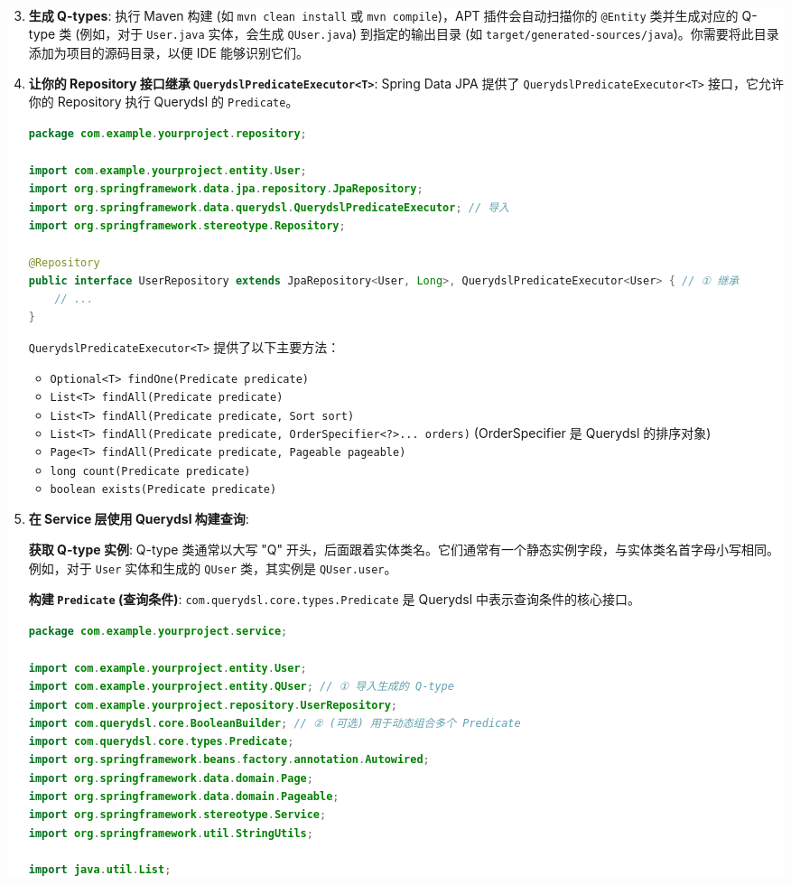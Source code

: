 3.  **生成 Q-types**:
    执行 Maven 构建 (如 `mvn clean install` 或 `mvn compile`)，APT 插件会自动扫描你的 `@Entity` 类并生成对应的 Q-type 类 (例如，对于 `User.java` 实体，会生成 `QUser.java`) 到指定的输出目录 (如 `target/generated-sources/java`)。你需要将此目录添加为项目的源码目录，以便 IDE 能够识别它们。

4.  **让你的 Repository 接口继承 `QuerydslPredicateExecutor<T>`**:
    Spring Data JPA 提供了 `QuerydslPredicateExecutor<T>` 接口，它允许你的 Repository 执行 Querydsl 的 `Predicate`。
    ```java
    package com.example.yourproject.repository;

    import com.example.yourproject.entity.User;
    import org.springframework.data.jpa.repository.JpaRepository;
    import org.springframework.data.querydsl.QuerydslPredicateExecutor; // 导入
    import org.springframework.stereotype.Repository;

    @Repository
    public interface UserRepository extends JpaRepository<User, Long>, QuerydslPredicateExecutor<User> { // ① 继承
        // ...
    }
    ```
    `QuerydslPredicateExecutor<T>` 提供了以下主要方法：
    *   `Optional<T> findOne(Predicate predicate)`
    *   `List<T> findAll(Predicate predicate)`
    *   `List<T> findAll(Predicate predicate, Sort sort)`
    *   `List<T> findAll(Predicate predicate, OrderSpecifier<?>... orders)` (OrderSpecifier 是 Querydsl 的排序对象)
    *   `Page<T> findAll(Predicate predicate, Pageable pageable)`
    *   `long count(Predicate predicate)`
    *   `boolean exists(Predicate predicate)`

5.  **在 Service 层使用 Querydsl 构建查询**:

    **获取 Q-type 实例**:
    Q-type 类通常以大写 "Q" 开头，后面跟着实体类名。它们通常有一个静态实例字段，与实体类名首字母小写相同。
    例如，对于 `User` 实体和生成的 `QUser` 类，其实例是 `QUser.user`。

    **构建 `Predicate` (查询条件)**:
    `com.querydsl.core.types.Predicate` 是 Querydsl 中表示查询条件的核心接口。
    ```java
    package com.example.yourproject.service;

    import com.example.yourproject.entity.User;
    import com.example.yourproject.entity.QUser; // ① 导入生成的 Q-type
    import com.example.yourproject.repository.UserRepository;
    import com.querydsl.core.BooleanBuilder; // ② (可选) 用于动态组合多个 Predicate
    import com.querydsl.core.types.Predicate;
    import org.springframework.beans.factory.annotation.Autowired;
    import org.springframework.data.domain.Page;
    import org.springframework.data.domain.Pageable;
    import org.springframework.stereotype.Service;
    import org.springframework.util.StringUtils;

    import java.util.List;
